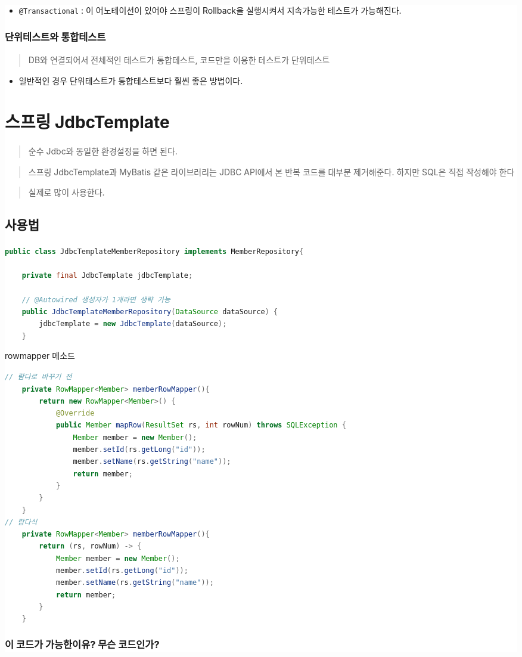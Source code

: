 - `@Transactional` : 이 어노테이션이 있어야 스프링이 Rollback을 실행시켜서 지속가능한 테스트가 가능해진다.

### 단위테스트와 통합테스트

> DB와 연결되어서 전체적인 테스트가 통합테스트, 코드만을 이용한 테스트가 단위테스트

- 일반적인 경우 단위테스트가 통합테스트보다 훨씬 좋은 방법이다.

# 스프링 JdbcTemplate

> 순수 Jdbc와 동일한 환경설정을 하면 된다. 

> 스프링 JdbcTemplate과 MyBatis 같은 라이브러리는 JDBC API에서 본 반복 코드를 대부분 제거해준다. 하지만 SQL은 직접 작성해야 한다

> 실제로 많이 사용한다.

## 사용법
```java
public class JdbcTemplateMemberRepository implements MemberRepository{

    private final JdbcTemplate jdbcTemplate;

    // @Autowired 생성자가 1개라면 생략 가능
    public JdbcTemplateMemberRepository(DataSource dataSource) {
        jdbcTemplate = new JdbcTemplate(dataSource);
    }
```

rowmapper 메소드
```java
// 람다로 바꾸기 전
    private RowMapper<Member> memberRowMapper(){
        return new RowMapper<Member>() {
            @Override
            public Member mapRow(ResultSet rs, int rowNum) throws SQLException {
                Member member = new Member();
                member.setId(rs.getLong("id"));
                member.setName(rs.getString("name"));
                return member;
            }
        }
    }
// 람다식
    private RowMapper<Member> memberRowMapper(){
        return (rs, rowNum) -> {
            Member member = new Member();
            member.setId(rs.getLong("id"));
            member.setName(rs.getString("name"));
            return member;
        }
    }
```
### 이 코드가 가능한이유? 무슨 코드인가?
